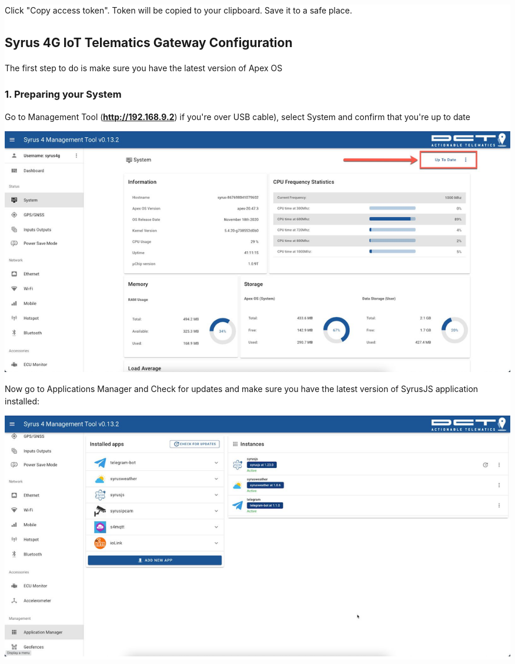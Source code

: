Click &quot;Copy access token&quot;. Token will be copied to your clipboard. Save it to a safe place.

## Syrus 4G IoT Telematics Gateway Configuration

The first step to do is make sure you have the latest version of Apex OS

### 1. Preparing your System

Go to Management Tool (**http://192.168.9.2**) if you&#39;re over USB cable), select System and confirm that you&#39;re up to date

![image](/images/samples/syrus/update_device.png)

Now go to Applications Manager and Check for updates and make sure you have the latest version of SyrusJS application installed:

![image](/images/samples/syrus/js_latest.png)
